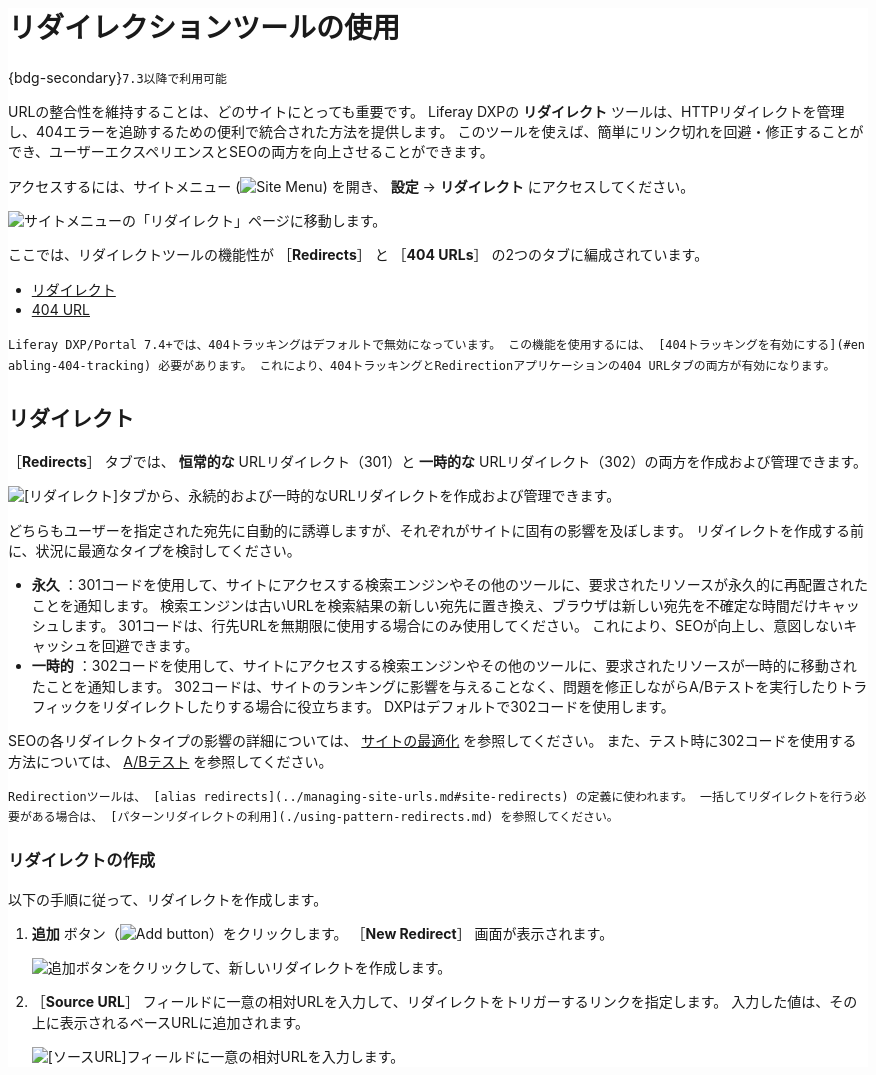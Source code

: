# リダイレクションツールの使用

{bdg-secondary}`7.3以降で利用可能`

URLの整合性を維持することは、どのサイトにとっても重要です。 Liferay DXPの **リダイレクト** ツールは、HTTPリダイレクトを管理し、404エラーを追跡するための便利で統合された方法を提供します。 このツールを使えば、簡単にリンク切れを回避・修正することができ、ユーザーエクスペリエンスとSEOの両方を向上させることができます。

アクセスするには、サイトメニュー (![Site Menu](../../../images/icon-product-menu.png)) を開き、 **設定** &rarr; **リダイレクト** にアクセスしてください。

![サイトメニューの「リダイレクト」ページに移動します。](./using-the-redirection-tool/images/01.png)

ここでは、リダイレクトツールの機能性が ［**Redirects**］ と ［**404 URLs**］ の2つのタブに編成されています。

* [リダイレクト](#redirects)
* [404 URL](#404-urls)

```{important}
Liferay DXP/Portal 7.4+では、404トラッキングはデフォルトで無効になっています。 この機能を使用するには、 [404トラッキングを有効にする](#enabling-404-tracking) 必要があります。 これにより、404トラッキングとRedirectionアプリケーションの404 URLタブの両方が有効になります。
```

## リダイレクト

［**Redirects**］ タブでは、 **恒常的な** URLリダイレクト（301）と **一時的な** URLリダイレクト（302）の両方を作成および管理できます。

![ [リダイレクト]タブから、永続的および一時的なURLリダイレクトを作成および管理できます。](./using-the-redirection-tool/images/02.png)

どちらもユーザーを指定された宛先に自動的に誘導しますが、それぞれがサイトに固有の影響を及ぼします。 リダイレクトを作成する前に、状況に最適なタイプを検討してください。

* **永久** ：301コードを使用して、サイトにアクセスする検索エンジンやその他のツールに、要求されたリソースが永久的に再配置されたことを通知します。 検索エンジンは古いURLを検索結果の新しい宛先に置き換え、ブラウザは新しい宛先を不確定な時間だけキャッシュします。 301コードは、行先URLを無期限に使用する場合にのみ使用してください。 これにより、SEOが向上し、意図しないキャッシュを回避できます。
* **一時的** ：302コードを使用して、サイトにアクセスする検索エンジンやその他のツールに、要求されたリソースが一時的に移動されたことを通知します。 302コードは、サイトのランキングに影響を与えることなく、問題を修正しながらA/Bテストを実行したりトラフィックをリダイレクトしたりする場合に役立ちます。 DXPはデフォルトで302コードを使用します。

SEOの各リダイレクトタイプの影響の詳細については、 [サイトの最適化](../../optimizing-sites.md) を参照してください。 また、テスト時に302コードを使用する方法については、 [A/Bテスト](../../optimizing-sites/ab-testing/ab-testing.md) を参照してください。

```{note}
Redirectionツールは、 [alias redirects](../managing-site-urls.md#site-redirects) の定義に使われます。 一括してリダイレクトを行う必要がある場合は、 [パターンリダイレクトの利用](./using-pattern-redirects.md) を参照してください。
```

### リダイレクトの作成

以下の手順に従って、リダイレクトを作成します。

1. **追加** ボタン（![Add button](../../../images/icon-add.png)）をクリックします。 ［**New Redirect**］ 画面が表示されます。

   ![追加ボタンをクリックして、新しいリダイレクトを作成します。](./using-the-redirection-tool/images/03.png)

1. ［**Source URL**］ フィールドに一意の相対URLを入力して、リダイレクトをトリガーするリンクを指定します。 入力した値は、その上に表示されるベースURLに追加されます。

   ![ [ソースURL]フィールドに一意の相対URLを入力します。](./using-the-redirection-tool/images/04.png)
